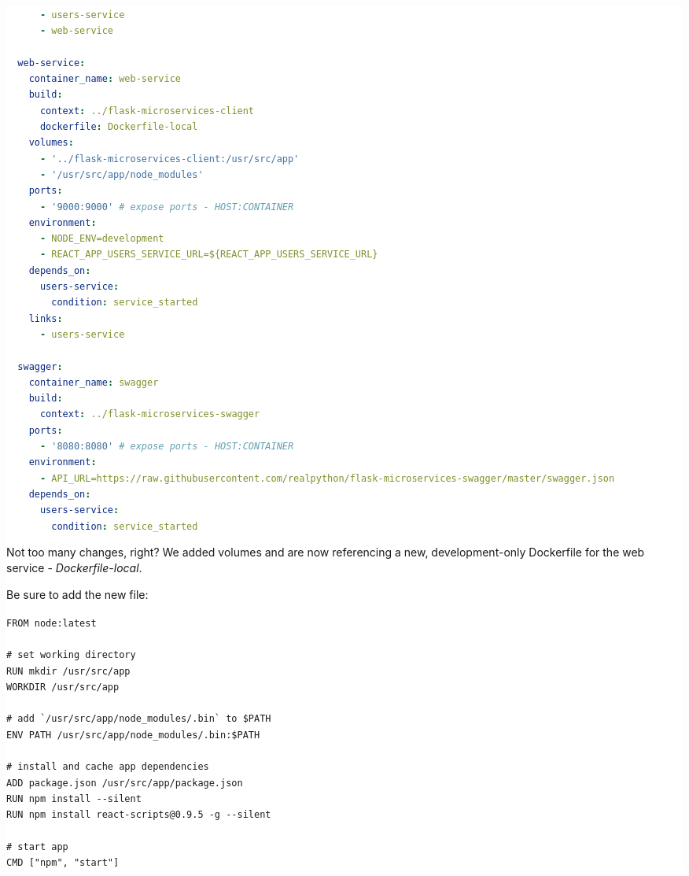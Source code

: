 ```yaml
      - users-service
      - web-service

  web-service:
    container_name: web-service
    build:
      context: ../flask-microservices-client
      dockerfile: Dockerfile-local
    volumes:
      - '../flask-microservices-client:/usr/src/app'
      - '/usr/src/app/node_modules'
    ports:
      - '9000:9000' # expose ports - HOST:CONTAINER
    environment:
      - NODE_ENV=development
      - REACT_APP_USERS_SERVICE_URL=${REACT_APP_USERS_SERVICE_URL}
    depends_on:
      users-service:
        condition: service_started
    links:
      - users-service

  swagger:
    container_name: swagger
    build:
      context: ../flask-microservices-swagger
    ports:
      - '8080:8080' # expose ports - HOST:CONTAINER
    environment:
      - API_URL=https://raw.githubusercontent.com/realpython/flask-microservices-swagger/master/swagger.json
    depends_on:
      users-service:
        condition: service_started
```

Not too many changes, right? We added volumes and are now referencing a new, development-only Dockerfile for the web service - *Dockerfile-local*.

Be sure to add the new file:

```
FROM node:latest

# set working directory
RUN mkdir /usr/src/app
WORKDIR /usr/src/app

# add `/usr/src/app/node_modules/.bin` to $PATH
ENV PATH /usr/src/app/node_modules/.bin:$PATH

# install and cache app dependencies
ADD package.json /usr/src/app/package.json
RUN npm install --silent
RUN npm install react-scripts@0.9.5 -g --silent

# start app
CMD ["npm", "start"]
```
